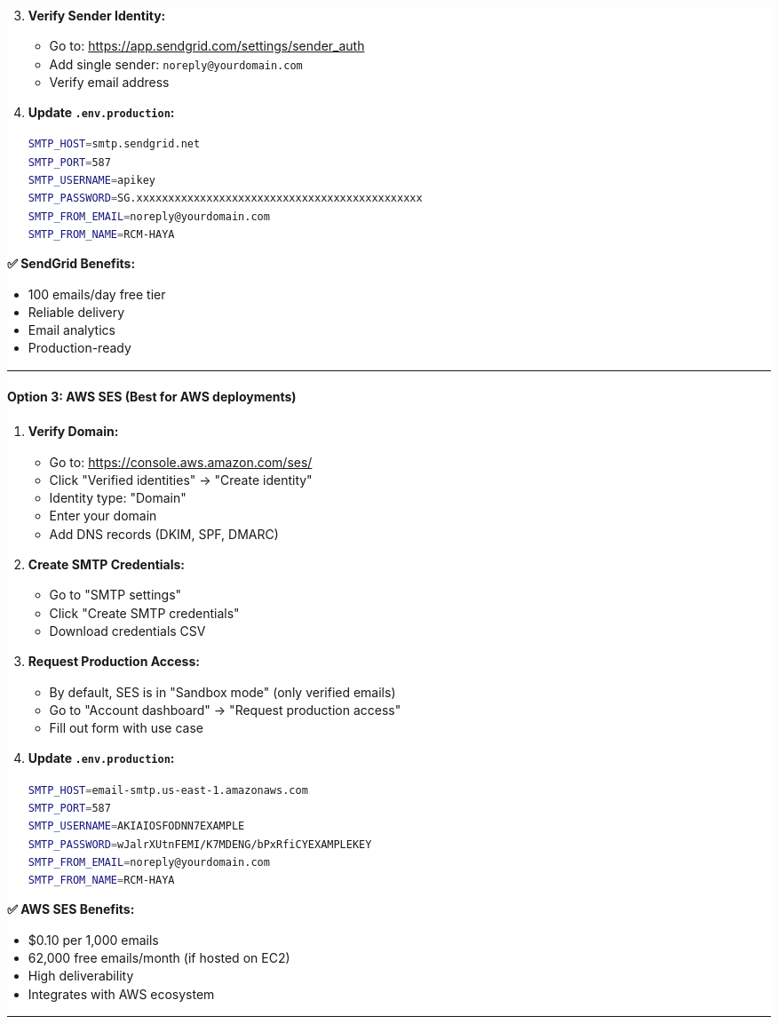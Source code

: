 3. **Verify Sender Identity:**
   - Go to: https://app.sendgrid.com/settings/sender_auth
   - Add single sender: `noreply@yourdomain.com`
   - Verify email address

4. **Update `.env.production`:**
   ```bash
   SMTP_HOST=smtp.sendgrid.net
   SMTP_PORT=587
   SMTP_USERNAME=apikey
   SMTP_PASSWORD=SG.xxxxxxxxxxxxxxxxxxxxxxxxxxxxxxxxxxxxxxxxxxxxx
   SMTP_FROM_EMAIL=noreply@yourdomain.com
   SMTP_FROM_NAME=RCM-HAYA
   ```

**✅ SendGrid Benefits:**
- 100 emails/day free tier
- Reliable delivery
- Email analytics
- Production-ready

---

#### Option 3: AWS SES (Best for AWS deployments)

1. **Verify Domain:**
   - Go to: https://console.aws.amazon.com/ses/
   - Click "Verified identities" → "Create identity"
   - Identity type: "Domain"
   - Enter your domain
   - Add DNS records (DKIM, SPF, DMARC)

2. **Create SMTP Credentials:**
   - Go to "SMTP settings"
   - Click "Create SMTP credentials"
   - Download credentials CSV

3. **Request Production Access:**
   - By default, SES is in "Sandbox mode" (only verified emails)
   - Go to "Account dashboard" → "Request production access"
   - Fill out form with use case

4. **Update `.env.production`:**
   ```bash
   SMTP_HOST=email-smtp.us-east-1.amazonaws.com
   SMTP_PORT=587
   SMTP_USERNAME=AKIAIOSFODNN7EXAMPLE
   SMTP_PASSWORD=wJalrXUtnFEMI/K7MDENG/bPxRfiCYEXAMPLEKEY
   SMTP_FROM_EMAIL=noreply@yourdomain.com
   SMTP_FROM_NAME=RCM-HAYA
   ```

**✅ AWS SES Benefits:**
- $0.10 per 1,000 emails
- 62,000 free emails/month (if hosted on EC2)
- High deliverability
- Integrates with AWS ecosystem

---